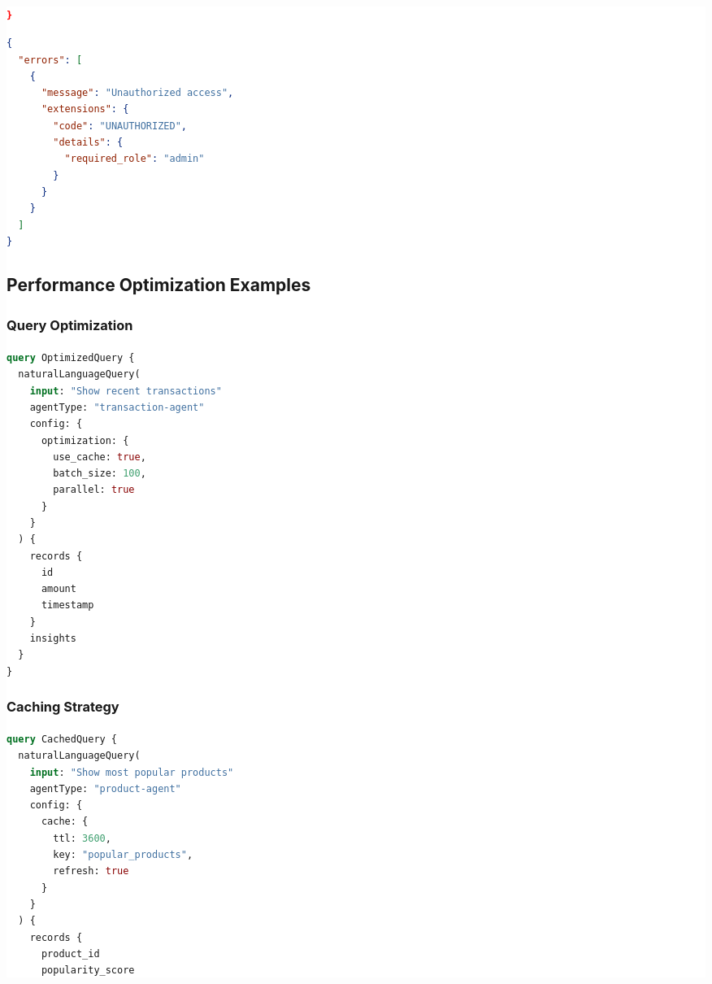 ```json
}
```

```json
{
  "errors": [
    {
      "message": "Unauthorized access",
      "extensions": {
        "code": "UNAUTHORIZED",
        "details": {
          "required_role": "admin"
        }
      }
    }
  ]
}
```

## Performance Optimization Examples

### Query Optimization

```graphql
query OptimizedQuery {
  naturalLanguageQuery(
    input: "Show recent transactions"
    agentType: "transaction-agent"
    config: {
      optimization: {
        use_cache: true,
        batch_size: 100,
        parallel: true
      }
    }
  ) {
    records {
      id
      amount
      timestamp
    }
    insights
  }
}
```

### Caching Strategy

```graphql
query CachedQuery {
  naturalLanguageQuery(
    input: "Show most popular products"
    agentType: "product-agent"
    config: {
      cache: {
        ttl: 3600,
        key: "popular_products",
        refresh: true
      }
    }
  ) {
    records {
      product_id
      popularity_score
```